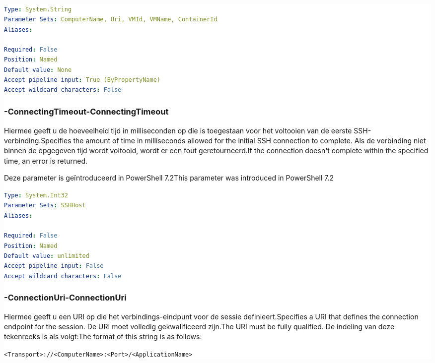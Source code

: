 ```yaml
Type: System.String
Parameter Sets: ComputerName, Uri, VMId, VMName, ContainerId
Aliases:

Required: False
Position: Named
Default value: None
Accept pipeline input: True (ByPropertyName)
Accept wildcard characters: False
```

### <span data-ttu-id="7f5d0-222">-ConnectingTimeout</span><span class="sxs-lookup"><span data-stu-id="7f5d0-222">-ConnectingTimeout</span></span>

<span data-ttu-id="7f5d0-223">Hiermee geeft u de hoeveelheid tijd in milliseconden op die is toegestaan voor het voltooien van de eerste SSH-verbinding.</span><span class="sxs-lookup"><span data-stu-id="7f5d0-223">Specifies the amount of time in milliseconds allowed for the initial SSH connection to complete.</span></span> <span data-ttu-id="7f5d0-224">Als de verbinding niet binnen de opgegeven tijd wordt voltooid, wordt er een fout geretourneerd.</span><span class="sxs-lookup"><span data-stu-id="7f5d0-224">If the connection doesn't complete within the specified time, an error is returned.</span></span>

<span data-ttu-id="7f5d0-225">Deze parameter is geïntroduceerd in PowerShell 7.2</span><span class="sxs-lookup"><span data-stu-id="7f5d0-225">This parameter was introduced in PowerShell 7.2</span></span>

```yaml
Type: System.Int32
Parameter Sets: SSHHost
Aliases:

Required: False
Position: Named
Default value: unlimited
Accept pipeline input: False
Accept wildcard characters: False
```

### <span data-ttu-id="7f5d0-226">-ConnectionUri</span><span class="sxs-lookup"><span data-stu-id="7f5d0-226">-ConnectionUri</span></span>

<span data-ttu-id="7f5d0-227">Hiermee geeft u een URI op die het verbindings-eindpunt voor de sessie definieert.</span><span class="sxs-lookup"><span data-stu-id="7f5d0-227">Specifies a URI that defines the connection endpoint for the session.</span></span> <span data-ttu-id="7f5d0-228">De URI moet volledig gekwalificeerd zijn.</span><span class="sxs-lookup"><span data-stu-id="7f5d0-228">The URI must be fully qualified.</span></span> <span data-ttu-id="7f5d0-229">De indeling van deze tekenreeks is als volgt:</span><span class="sxs-lookup"><span data-stu-id="7f5d0-229">The format of this string is as follows:</span></span>

`<Transport>://<ComputerName>:<Port>/<ApplicationName>`

